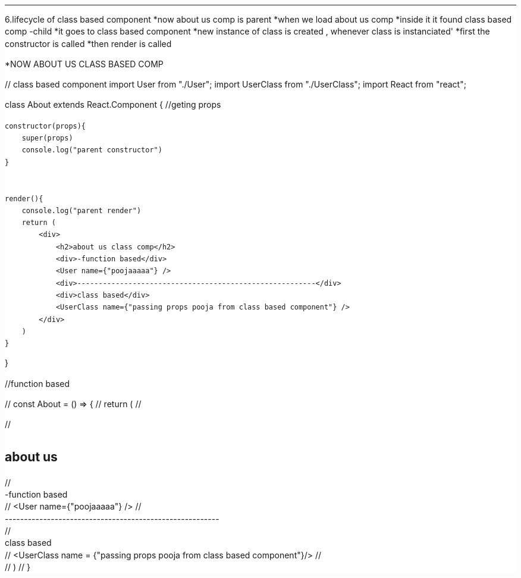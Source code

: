 ---------------------------
6.lifecycle of class based component
*now about us comp is parent
*when we load about us comp
*inside it it found class based comp -child
*it goes to class based component 
*new instance of class is created , whenever class is instanciated'
*first the constructor is called
*then render is called

*NOW ABOUT US CLASS BASED COMP


// class based component 
import User from "./User";
import UserClass from "./UserClass";
import React from "react";


class About extends React.Component {
    //geting props

    constructor(props){
        super(props)
        console.log("parent constructor")
    }
 

    render(){
        console.log("parent render")
        return (
            <div>
                <h2>about us class comp</h2>
                <div>-function based</div>
                <User name={"poojaaaaa"} />
                <div>--------------------------------------------------------</div>
                <div>class based</div>
                <UserClass name={"passing props pooja from class based component"} />
            </div>
        )
    }
}


//function based

// const About = () => {
//     return (
//         <div>
//             <h2>about us</h2>
//             <div>-function based</div>
//             <User name={"poojaaaaa"} />
//             <div>--------------------------------------------------------</div>
//             <div>class based</div>
//             <UserClass name = {"passing props pooja from class based component"}/>
//         </div>
//     )
// }
